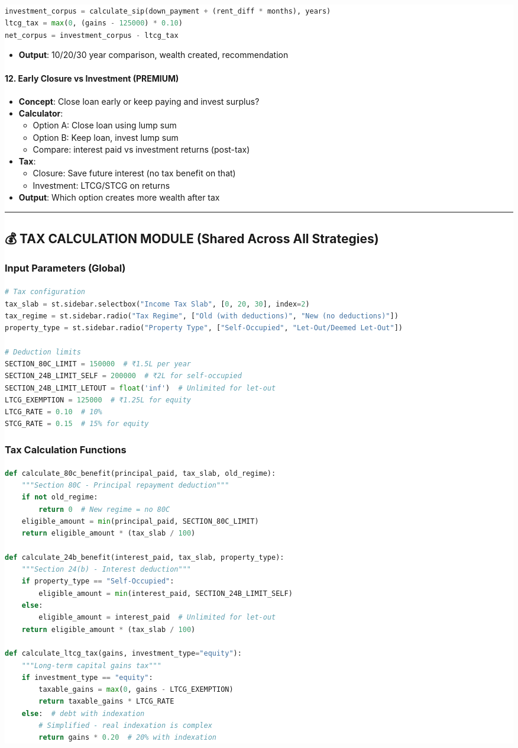   ```python
  investment_corpus = calculate_sip(down_payment + (rent_diff * months), years)
  ltcg_tax = max(0, (gains - 125000) * 0.10)
  net_corpus = investment_corpus - ltcg_tax
  ```
- **Output**: 10/20/30 year comparison, wealth created, recommendation

#### 12. **Early Closure vs Investment** (PREMIUM)
- **Concept**: Close loan early or keep paying and invest surplus?
- **Calculator**:
  - Option A: Close loan using lump sum
  - Option B: Keep loan, invest lump sum
  - Compare: interest paid vs investment returns (post-tax)
- **Tax**:
  - Closure: Save future interest (no tax benefit on that)
  - Investment: LTCG/STCG on returns
- **Output**: Which option creates more wealth after tax

---

## 💰 TAX CALCULATION MODULE (Shared Across All Strategies)

### **Input Parameters (Global)**
```python
# Tax configuration
tax_slab = st.sidebar.selectbox("Income Tax Slab", [0, 20, 30], index=2)
tax_regime = st.sidebar.radio("Tax Regime", ["Old (with deductions)", "New (no deductions)"])
property_type = st.sidebar.radio("Property Type", ["Self-Occupied", "Let-Out/Deemed Let-Out"])

# Deduction limits
SECTION_80C_LIMIT = 150000  # ₹1.5L per year
SECTION_24B_LIMIT_SELF = 200000  # ₹2L for self-occupied
SECTION_24B_LIMIT_LETOUT = float('inf')  # Unlimited for let-out
LTCG_EXEMPTION = 125000  # ₹1.25L for equity
LTCG_RATE = 0.10  # 10%
STCG_RATE = 0.15  # 15% for equity
```

### **Tax Calculation Functions**
```python
def calculate_80c_benefit(principal_paid, tax_slab, old_regime):
    """Section 80C - Principal repayment deduction"""
    if not old_regime:
        return 0  # New regime = no 80C
    eligible_amount = min(principal_paid, SECTION_80C_LIMIT)
    return eligible_amount * (tax_slab / 100)

def calculate_24b_benefit(interest_paid, tax_slab, property_type):
    """Section 24(b) - Interest deduction"""
    if property_type == "Self-Occupied":
        eligible_amount = min(interest_paid, SECTION_24B_LIMIT_SELF)
    else:
        eligible_amount = interest_paid  # Unlimited for let-out
    return eligible_amount * (tax_slab / 100)

def calculate_ltcg_tax(gains, investment_type="equity"):
    """Long-term capital gains tax"""
    if investment_type == "equity":
        taxable_gains = max(0, gains - LTCG_EXEMPTION)
        return taxable_gains * LTCG_RATE
    else:  # debt with indexation
        # Simplified - real indexation is complex
        return gains * 0.20  # 20% with indexation

```